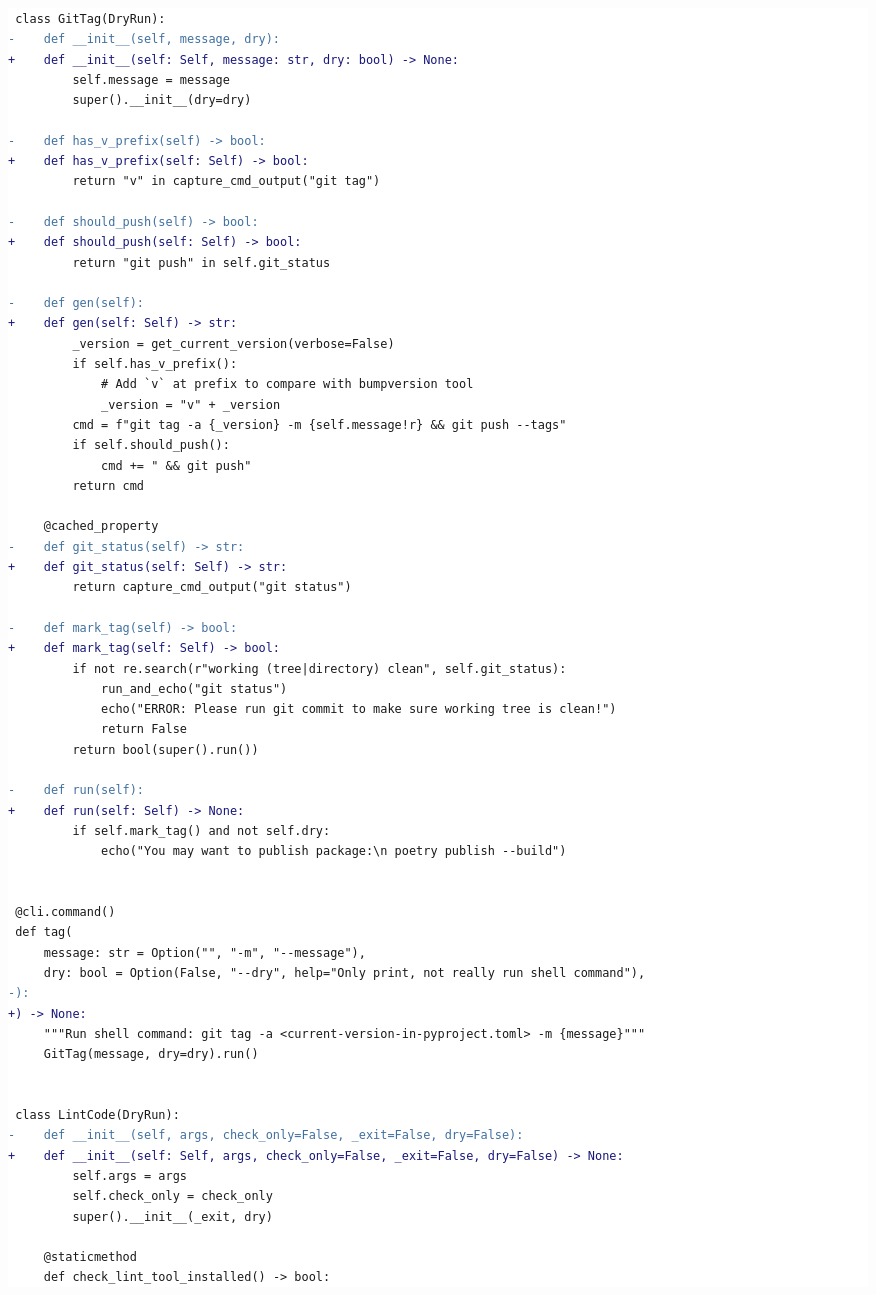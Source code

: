 ```diff
 class GitTag(DryRun):
-    def __init__(self, message, dry):
+    def __init__(self: Self, message: str, dry: bool) -> None:
         self.message = message
         super().__init__(dry=dry)
 
-    def has_v_prefix(self) -> bool:
+    def has_v_prefix(self: Self) -> bool:
         return "v" in capture_cmd_output("git tag")
 
-    def should_push(self) -> bool:
+    def should_push(self: Self) -> bool:
         return "git push" in self.git_status
 
-    def gen(self):
+    def gen(self: Self) -> str:
         _version = get_current_version(verbose=False)
         if self.has_v_prefix():
             # Add `v` at prefix to compare with bumpversion tool
             _version = "v" + _version
         cmd = f"git tag -a {_version} -m {self.message!r} && git push --tags"
         if self.should_push():
             cmd += " && git push"
         return cmd
 
     @cached_property
-    def git_status(self) -> str:
+    def git_status(self: Self) -> str:
         return capture_cmd_output("git status")
 
-    def mark_tag(self) -> bool:
+    def mark_tag(self: Self) -> bool:
         if not re.search(r"working (tree|directory) clean", self.git_status):
             run_and_echo("git status")
             echo("ERROR: Please run git commit to make sure working tree is clean!")
             return False
         return bool(super().run())
 
-    def run(self):
+    def run(self: Self) -> None:
         if self.mark_tag() and not self.dry:
             echo("You may want to publish package:\n poetry publish --build")
 
 
 @cli.command()
 def tag(
     message: str = Option("", "-m", "--message"),
     dry: bool = Option(False, "--dry", help="Only print, not really run shell command"),
-):
+) -> None:
     """Run shell command: git tag -a <current-version-in-pyproject.toml> -m {message}"""
     GitTag(message, dry=dry).run()
 
 
 class LintCode(DryRun):
-    def __init__(self, args, check_only=False, _exit=False, dry=False):
+    def __init__(self: Self, args, check_only=False, _exit=False, dry=False) -> None:
         self.args = args
         self.check_only = check_only
         super().__init__(_exit, dry)
 
     @staticmethod
     def check_lint_tool_installed() -> bool:
```